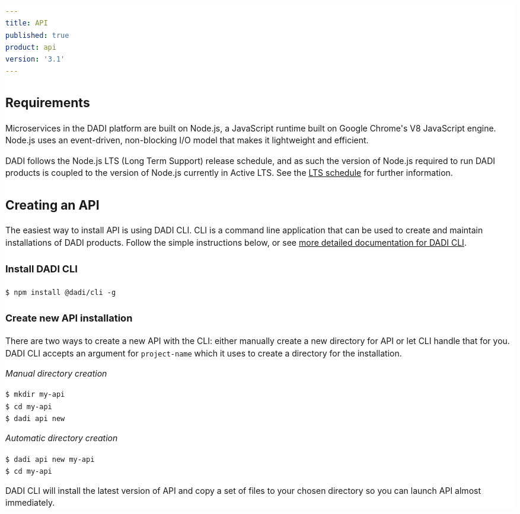```yaml
---
title: API
published: true
product: api
version: '3.1'
---
```


## Requirements

Microservices in the DADI platform are built on Node.js, a JavaScript runtime built on Google Chrome's V8 JavaScript engine. Node.js uses an event-driven, non-blocking I/O model that makes it lightweight and efficient.

DADI follows the Node.js LTS (Long Term Support) release schedule, and as such the version of Node.js required to run DADI products is coupled to the version of Node.js currently in Active LTS. See the [LTS schedule](https://github.com/nodejs/LTS) for further information.

## Creating an API

The easiest way to install API is using DADI CLI. CLI is a command line application that can be used to create and maintain installations of DADI products. Follow the simple instructions below, or see [more detailed documentation for DADI CLI](/cli).

### Install DADI CLI

```console
$ npm install @dadi/cli -g
```

### Create new API installation

There are two ways to create a new API with the CLI: either manually create a new directory for API or let CLI handle that for you. DADI CLI accepts an argument for `project-name` which it uses to create a directory for the installation.

*Manual directory creation*

```console
$ mkdir my-api
$ cd my-api
$ dadi api new
```

*Automatic directory creation*

```console
$ dadi api new my-api
$ cd my-api
```

DADI CLI will install the latest version of API and copy a set of files to your chosen directory so you can launch API almost immediately.
